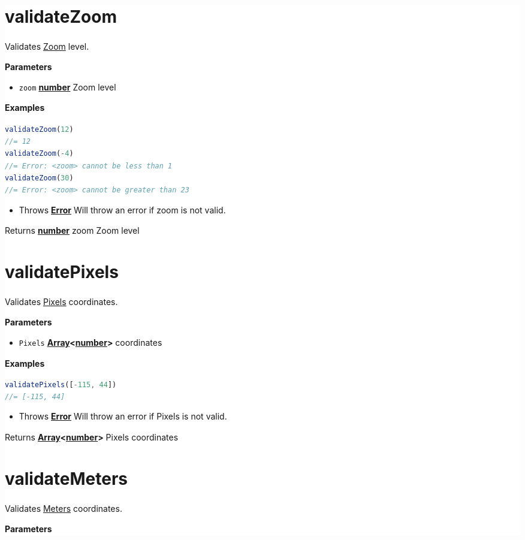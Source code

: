 # validateZoom

Validates [Zoom](http://wiki.openstreetmap.org/wiki/Zoom_levels) level.

**Parameters**

-   `zoom` **[number](https://developer.mozilla.org/en-US/docs/Web/JavaScript/Reference/Global_Objects/Number)** Zoom level

**Examples**

```javascript
validateZoom(12)
//= 12
validateZoom(-4)
//= Error: <zoom> cannot be less than 1
validateZoom(30)
//= Error: <zoom> cannot be greater than 23
```

-   Throws **[Error](https://developer.mozilla.org/en-US/docs/Web/JavaScript/Reference/Global_Objects/Error)** Will throw an error if zoom is not valid.

Returns **[number](https://developer.mozilla.org/en-US/docs/Web/JavaScript/Reference/Global_Objects/Number)** zoom Zoom level

# validatePixels

Validates [Pixels](https://msdn.microsoft.com/en-us/library/bb259689.aspx) coordinates.

**Parameters**

-   `Pixels` **[Array](https://developer.mozilla.org/en-US/docs/Web/JavaScript/Reference/Global_Objects/Array)&lt;[number](https://developer.mozilla.org/en-US/docs/Web/JavaScript/Reference/Global_Objects/Number)>** coordinates

**Examples**

```javascript
validatePixels([-115, 44])
//= [-115, 44]
```

-   Throws **[Error](https://developer.mozilla.org/en-US/docs/Web/JavaScript/Reference/Global_Objects/Error)** Will throw an error if Pixels is not valid.

Returns **[Array](https://developer.mozilla.org/en-US/docs/Web/JavaScript/Reference/Global_Objects/Array)&lt;[number](https://developer.mozilla.org/en-US/docs/Web/JavaScript/Reference/Global_Objects/Number)>** Pixels coordinates

# validateMeters

Validates [Meters](https://en.wikipedia.org/wiki/Web_Mercator) coordinates.

**Parameters**
